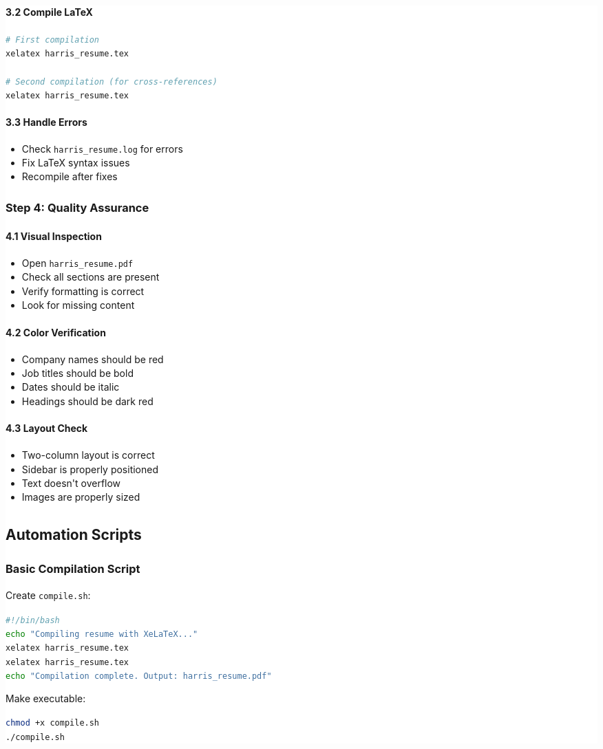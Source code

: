 #### 3.2 Compile LaTeX
```bash
# First compilation
xelatex harris_resume.tex

# Second compilation (for cross-references)
xelatex harris_resume.tex
```

#### 3.3 Handle Errors
- Check `harris_resume.log` for errors
- Fix LaTeX syntax issues
- Recompile after fixes

### Step 4: Quality Assurance

#### 4.1 Visual Inspection
- Open `harris_resume.pdf`
- Check all sections are present
- Verify formatting is correct
- Look for missing content

#### 4.2 Color Verification
- Company names should be red
- Job titles should be bold
- Dates should be italic
- Headings should be dark red

#### 4.3 Layout Check
- Two-column layout is correct
- Sidebar is properly positioned
- Text doesn't overflow
- Images are properly sized

## Automation Scripts

### Basic Compilation Script
Create `compile.sh`:
```bash
#!/bin/bash
echo "Compiling resume with XeLaTeX..."
xelatex harris_resume.tex
xelatex harris_resume.tex
echo "Compilation complete. Output: harris_resume.pdf"
```

Make executable:
```bash
chmod +x compile.sh
./compile.sh
```
